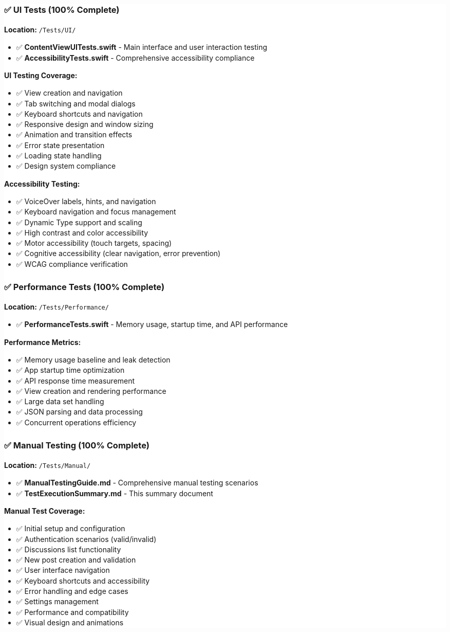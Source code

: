 ### ✅ UI Tests (100% Complete) 
**Location:** `/Tests/UI/`

- ✅ **ContentViewUITests.swift** - Main interface and user interaction testing
- ✅ **AccessibilityTests.swift** - Comprehensive accessibility compliance

**UI Testing Coverage:**
- ✅ View creation and navigation
- ✅ Tab switching and modal dialogs
- ✅ Keyboard shortcuts and navigation
- ✅ Responsive design and window sizing
- ✅ Animation and transition effects
- ✅ Error state presentation
- ✅ Loading state handling
- ✅ Design system compliance

**Accessibility Testing:**
- ✅ VoiceOver labels, hints, and navigation
- ✅ Keyboard navigation and focus management
- ✅ Dynamic Type support and scaling
- ✅ High contrast and color accessibility
- ✅ Motor accessibility (touch targets, spacing)
- ✅ Cognitive accessibility (clear navigation, error prevention)
- ✅ WCAG compliance verification

### ✅ Performance Tests (100% Complete)
**Location:** `/Tests/Performance/`

- ✅ **PerformanceTests.swift** - Memory usage, startup time, and API performance

**Performance Metrics:**
- ✅ Memory usage baseline and leak detection
- ✅ App startup time optimization
- ✅ API response time measurement
- ✅ View creation and rendering performance
- ✅ Large data set handling
- ✅ JSON parsing and data processing
- ✅ Concurrent operations efficiency

### ✅ Manual Testing (100% Complete)
**Location:** `/Tests/Manual/`

- ✅ **ManualTestingGuide.md** - Comprehensive manual testing scenarios
- ✅ **TestExecutionSummary.md** - This summary document

**Manual Test Coverage:**
- ✅ Initial setup and configuration
- ✅ Authentication scenarios (valid/invalid)
- ✅ Discussions list functionality
- ✅ New post creation and validation
- ✅ User interface navigation
- ✅ Keyboard shortcuts and accessibility
- ✅ Error handling and edge cases
- ✅ Settings management
- ✅ Performance and compatibility
- ✅ Visual design and animations
